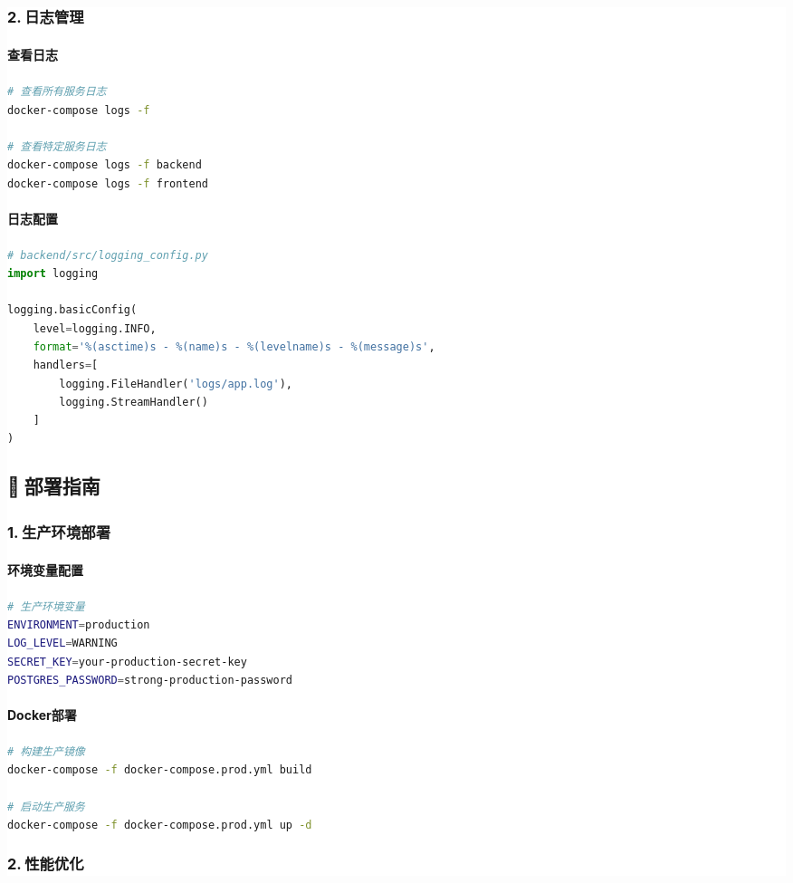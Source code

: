 ### 2. 日志管理

#### 查看日志
```bash
# 查看所有服务日志
docker-compose logs -f

# 查看特定服务日志
docker-compose logs -f backend
docker-compose logs -f frontend
```

#### 日志配置
```python
# backend/src/logging_config.py
import logging

logging.basicConfig(
    level=logging.INFO,
    format='%(asctime)s - %(name)s - %(levelname)s - %(message)s',
    handlers=[
        logging.FileHandler('logs/app.log'),
        logging.StreamHandler()
    ]
)
```

## 🚀 部署指南

### 1. 生产环境部署

#### 环境变量配置
```bash
# 生产环境变量
ENVIRONMENT=production
LOG_LEVEL=WARNING
SECRET_KEY=your-production-secret-key
POSTGRES_PASSWORD=strong-production-password
```

#### Docker部署
```bash
# 构建生产镜像
docker-compose -f docker-compose.prod.yml build

# 启动生产服务
docker-compose -f docker-compose.prod.yml up -d
```

### 2. 性能优化
